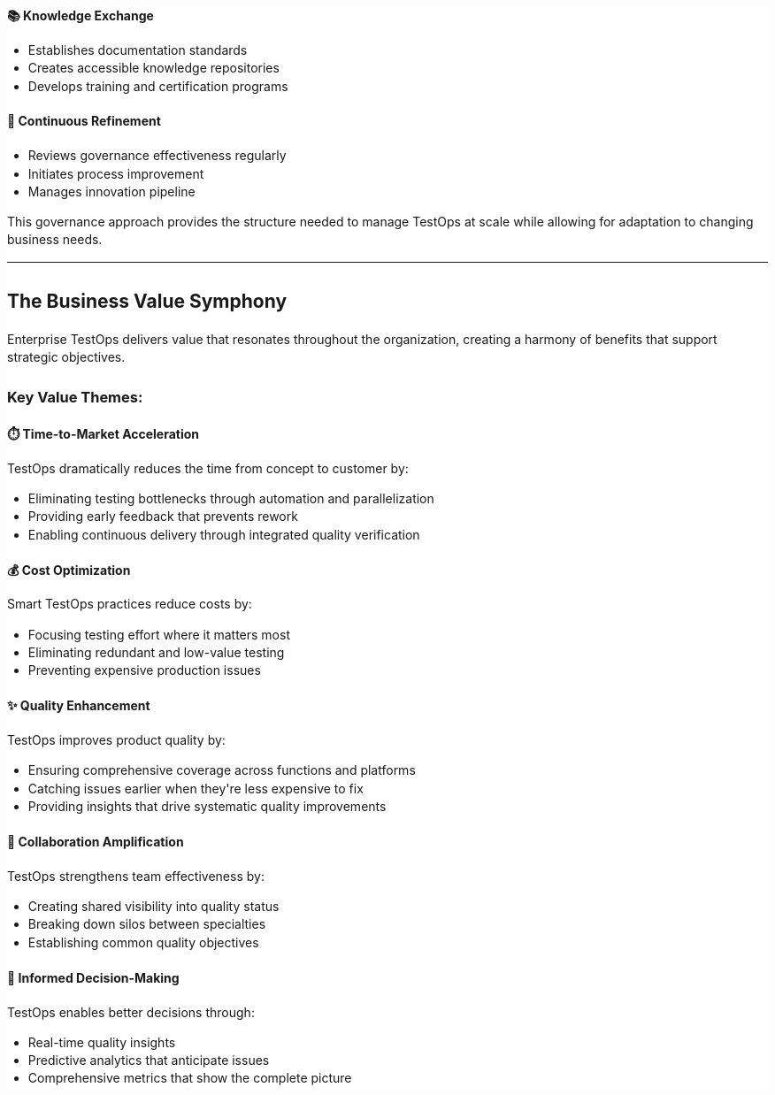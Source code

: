 #### 📚 Knowledge Exchange
- Establishes documentation standards
- Creates accessible knowledge repositories
- Develops training and certification programs

#### 🔄 Continuous Refinement
- Reviews governance effectiveness regularly
- Initiates process improvement
- Manages innovation pipeline

This governance approach provides the structure needed to manage TestOps at scale while allowing for adaptation to changing business needs.

---

## The Business Value Symphony

Enterprise TestOps delivers value that resonates throughout the organization, creating a harmony of benefits that support strategic objectives.

### Key Value Themes:

#### ⏱️ Time-to-Market Acceleration
TestOps dramatically reduces the time from concept to customer by:
- Eliminating testing bottlenecks through automation and parallelization
- Providing early feedback that prevents rework
- Enabling continuous delivery through integrated quality verification

#### 💰 Cost Optimization
Smart TestOps practices reduce costs by:
- Focusing testing effort where it matters most
- Eliminating redundant and low-value testing
- Preventing expensive production issues

#### ✨ Quality Enhancement
TestOps improves product quality by:
- Ensuring comprehensive coverage across functions and platforms
- Catching issues earlier when they're less expensive to fix
- Providing insights that drive systematic quality improvements

#### 🤝 Collaboration Amplification
TestOps strengthens team effectiveness by:
- Creating shared visibility into quality status
- Breaking down silos between specialties
- Establishing common quality objectives

#### 🧠 Informed Decision-Making
TestOps enables better decisions through:
- Real-time quality insights
- Predictive analytics that anticipate issues
- Comprehensive metrics that show the complete picture

